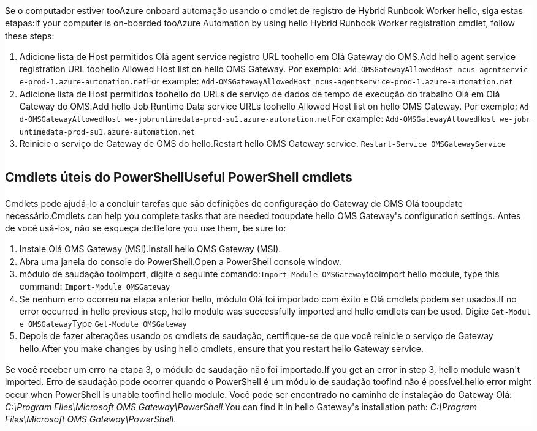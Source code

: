 <span data-ttu-id="c3961-310">Se o computador estiver tooAzure onboard automação usando o cmdlet de registro de Hybrid Runbook Worker hello, siga estas etapas:</span><span class="sxs-lookup"><span data-stu-id="c3961-310">If your computer is on-boarded tooAzure Automation by using hello Hybrid Runbook Worker registration cmdlet, follow these steps:</span></span>

1. <span data-ttu-id="c3961-311">Adicione lista de Host permitidos Olá agent service registro URL toohello em Olá Gateway do OMS.</span><span class="sxs-lookup"><span data-stu-id="c3961-311">Add hello agent service registration URL toohello Allowed Host list on hello OMS Gateway.</span></span> <span data-ttu-id="c3961-312">Por exemplo: `Add-OMSGatewayAllowedHost ncus-agentservice-prod-1.azure-automation.net`</span><span class="sxs-lookup"><span data-stu-id="c3961-312">For example: `Add-OMSGatewayAllowedHost ncus-agentservice-prod-1.azure-automation.net`</span></span>
2. <span data-ttu-id="c3961-313">Adicione lista de Host permitidos toohello do URLs de serviço de dados de tempo de execução do trabalho Olá em Olá Gateway do OMS.</span><span class="sxs-lookup"><span data-stu-id="c3961-313">Add hello Job Runtime Data service URLs toohello Allowed Host list on hello OMS Gateway.</span></span> <span data-ttu-id="c3961-314">Por exemplo: `Add-OMSGatewayAllowedHost we-jobruntimedata-prod-su1.azure-automation.net`</span><span class="sxs-lookup"><span data-stu-id="c3961-314">For example: `Add-OMSGatewayAllowedHost we-jobruntimedata-prod-su1.azure-automation.net`</span></span>
3. <span data-ttu-id="c3961-315">Reinicie o serviço de Gateway de OMS do hello.</span><span class="sxs-lookup"><span data-stu-id="c3961-315">Restart hello OMS Gateway service.</span></span>
    `Restart-Service OMSGatewayService`

## <a name="useful-powershell-cmdlets"></a><span data-ttu-id="c3961-316">Cmdlets úteis do PowerShell</span><span class="sxs-lookup"><span data-stu-id="c3961-316">Useful PowerShell cmdlets</span></span>
<span data-ttu-id="c3961-317">Cmdlets pode ajudá-lo a concluir tarefas que são definições de configuração do Gateway de OMS Olá tooupdate necessário.</span><span class="sxs-lookup"><span data-stu-id="c3961-317">Cmdlets can help you complete tasks that are needed tooupdate hello OMS Gateway's configuration settings.</span></span> <span data-ttu-id="c3961-318">Antes de você usá-los, não se esqueça de:</span><span class="sxs-lookup"><span data-stu-id="c3961-318">Before you use them, be sure to:</span></span>

1. <span data-ttu-id="c3961-319">Instale Olá OMS Gateway (MSI).</span><span class="sxs-lookup"><span data-stu-id="c3961-319">Install hello OMS Gateway (MSI).</span></span>
2. <span data-ttu-id="c3961-320">Abra uma janela do console do PowerShell.</span><span class="sxs-lookup"><span data-stu-id="c3961-320">Open a PowerShell console window.</span></span>
3. <span data-ttu-id="c3961-321">módulo de saudação tooimport, digite o seguinte comando:`Import-Module OMSGateway`</span><span class="sxs-lookup"><span data-stu-id="c3961-321">tooimport hello module, type this command: `Import-Module OMSGateway`</span></span>
4. <span data-ttu-id="c3961-322">Se nenhum erro ocorreu na etapa anterior hello, módulo Olá foi importado com êxito e Olá cmdlets podem ser usados.</span><span class="sxs-lookup"><span data-stu-id="c3961-322">If no error occurred in hello previous step, hello module was successfully imported and hello cmdlets can be used.</span></span> <span data-ttu-id="c3961-323">Digite `Get-Module OMSGateway`</span><span class="sxs-lookup"><span data-stu-id="c3961-323">Type `Get-Module OMSGateway`</span></span>
5. <span data-ttu-id="c3961-324">Depois de fazer alterações usando os cmdlets de saudação, certifique-se de que você reinicie o serviço de Gateway hello.</span><span class="sxs-lookup"><span data-stu-id="c3961-324">After you make changes by using hello cmdlets, ensure that you restart hello Gateway service.</span></span>

<span data-ttu-id="c3961-325">Se você receber um erro na etapa 3, o módulo de saudação não foi importado.</span><span class="sxs-lookup"><span data-stu-id="c3961-325">If you get an error in step 3, hello module wasn't imported.</span></span> <span data-ttu-id="c3961-326">Erro de saudação pode ocorrer quando o PowerShell é um módulo de saudação toofind não é possível.</span><span class="sxs-lookup"><span data-stu-id="c3961-326">hello error might occur when PowerShell is unable toofind hello module.</span></span> <span data-ttu-id="c3961-327">Você pode ser encontrado no caminho de instalação do Gateway Olá: *C:\Program Files\Microsoft OMS Gateway\PowerShell*.</span><span class="sxs-lookup"><span data-stu-id="c3961-327">You can find it in hello Gateway's installation path: *C:\Program Files\Microsoft OMS Gateway\PowerShell*.</span></span>
